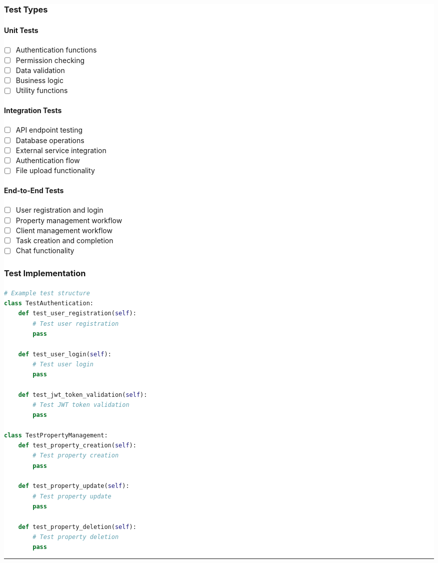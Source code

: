 ### **Test Types**

#### **Unit Tests**
- [ ] Authentication functions
- [ ] Permission checking
- [ ] Data validation
- [ ] Business logic
- [ ] Utility functions

#### **Integration Tests**
- [ ] API endpoint testing
- [ ] Database operations
- [ ] External service integration
- [ ] Authentication flow
- [ ] File upload functionality

#### **End-to-End Tests**
- [ ] User registration and login
- [ ] Property management workflow
- [ ] Client management workflow
- [ ] Task creation and completion
- [ ] Chat functionality

### **Test Implementation**
```python
# Example test structure
class TestAuthentication:
    def test_user_registration(self):
        # Test user registration
        pass
    
    def test_user_login(self):
        # Test user login
        pass
    
    def test_jwt_token_validation(self):
        # Test JWT token validation
        pass

class TestPropertyManagement:
    def test_property_creation(self):
        # Test property creation
        pass
    
    def test_property_update(self):
        # Test property update
        pass
    
    def test_property_deletion(self):
        # Test property deletion
        pass
```

---